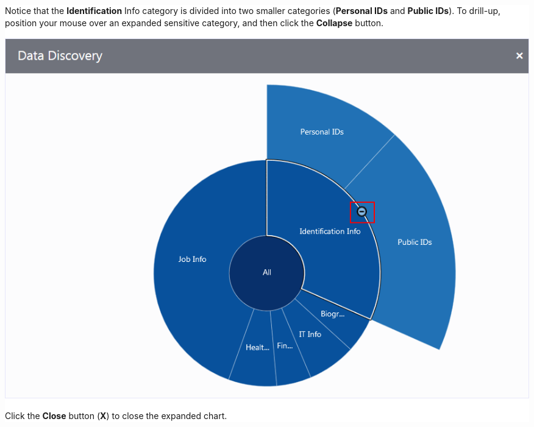 Notice that the **Identification** Info category is divided into two smaller categories (**Personal IDs** and **Public IDs**). To drill-up, position your mouse over an expanded sensitive category, and then click the **Collapse** button.

![alt text](./images/img16.png " ")

Click the **Close** button (**X**) to close the expanded chart.
